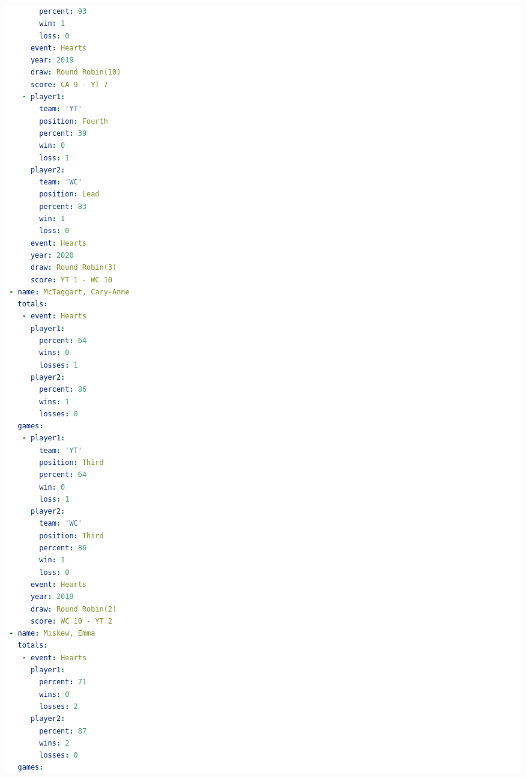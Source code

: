 ```yaml
        percent: 93
        win: 1
        loss: 0
      event: Hearts
      year: 2019
      draw: Round Robin(10)
      score: CA 9 - YT 7
    - player1:
        team: 'YT'
        position: Fourth
        percent: 39
        win: 0
        loss: 1
      player2:
        team: 'WC'
        position: Lead
        percent: 83
        win: 1
        loss: 0
      event: Hearts
      year: 2020
      draw: Round Robin(3)
      score: YT 1 - WC 10
 - name: McTaggart, Cary-Anne
   totals:
    - event: Hearts
      player1:
        percent: 64
        wins: 0
        losses: 1
      player2:
        percent: 86
        wins: 1
        losses: 0
   games:
    - player1:
        team: 'YT'
        position: Third
        percent: 64
        win: 0
        loss: 1
      player2:
        team: 'WC'
        position: Third
        percent: 86
        win: 1
        loss: 0
      event: Hearts
      year: 2019
      draw: Round Robin(2)
      score: WC 10 - YT 2
 - name: Miskew, Emma
   totals:
    - event: Hearts
      player1:
        percent: 71
        wins: 0
        losses: 2
      player2:
        percent: 87
        wins: 2
        losses: 0
   games:
```